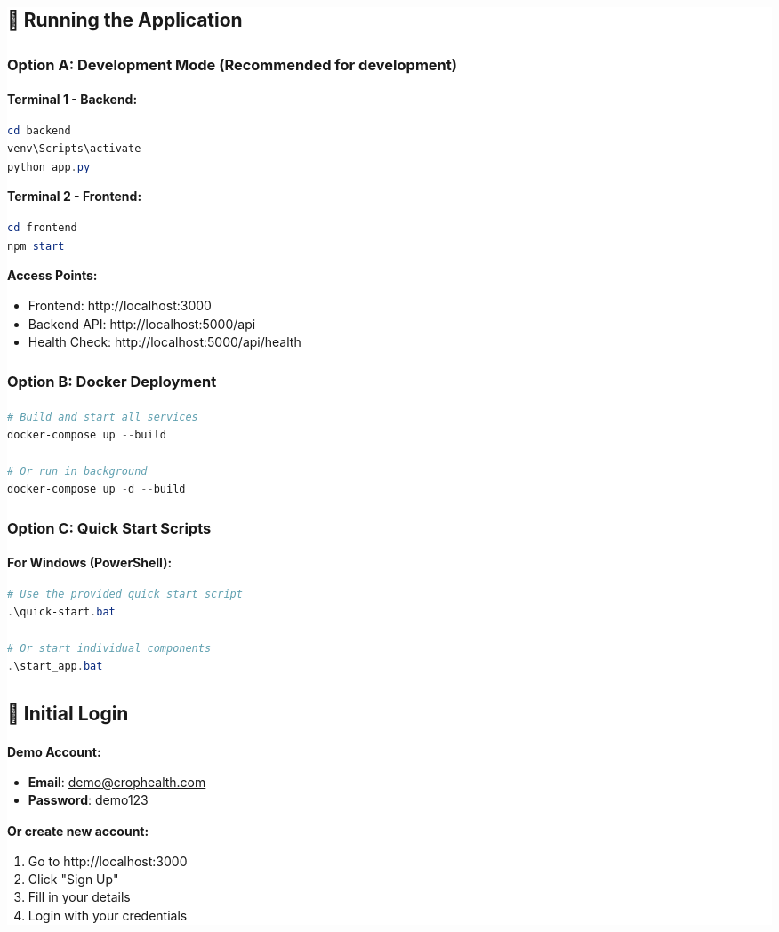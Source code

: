 ## 🚀 Running the Application

### Option A: Development Mode (Recommended for development)

**Terminal 1 - Backend:**
```powershell
cd backend
venv\Scripts\activate
python app.py
```

**Terminal 2 - Frontend:**
```powershell
cd frontend
npm start
```

**Access Points:**
- Frontend: http://localhost:3000
- Backend API: http://localhost:5000/api
- Health Check: http://localhost:5000/api/health

### Option B: Docker Deployment

```powershell
# Build and start all services
docker-compose up --build

# Or run in background
docker-compose up -d --build
```

### Option C: Quick Start Scripts

**For Windows (PowerShell):**
```powershell
# Use the provided quick start script
.\quick-start.bat

# Or start individual components
.\start_app.bat
```

## 🔑 Initial Login

**Demo Account:**
- **Email**: demo@crophealth.com
- **Password**: demo123

**Or create new account:**
1. Go to http://localhost:3000
2. Click "Sign Up"
3. Fill in your details
4. Login with your credentials
